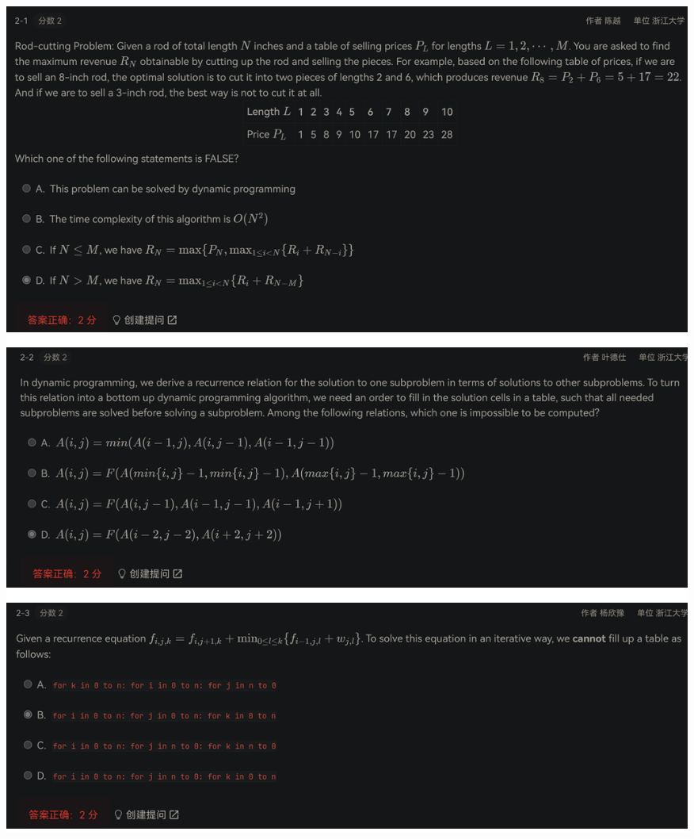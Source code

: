 ![](../../assets/2.2-hw/Snipaste_2024-05-10_21-24-15.png)

![Snipaste_2024-05-10_21-24-23](../../assets/2.2-hw/Snipaste_2024-05-10_21-24-23.png)

![Snipaste_2024-05-10_21-24-31](../../assets/2.2-hw/Snipaste_2024-05-10_21-24-31.png)
